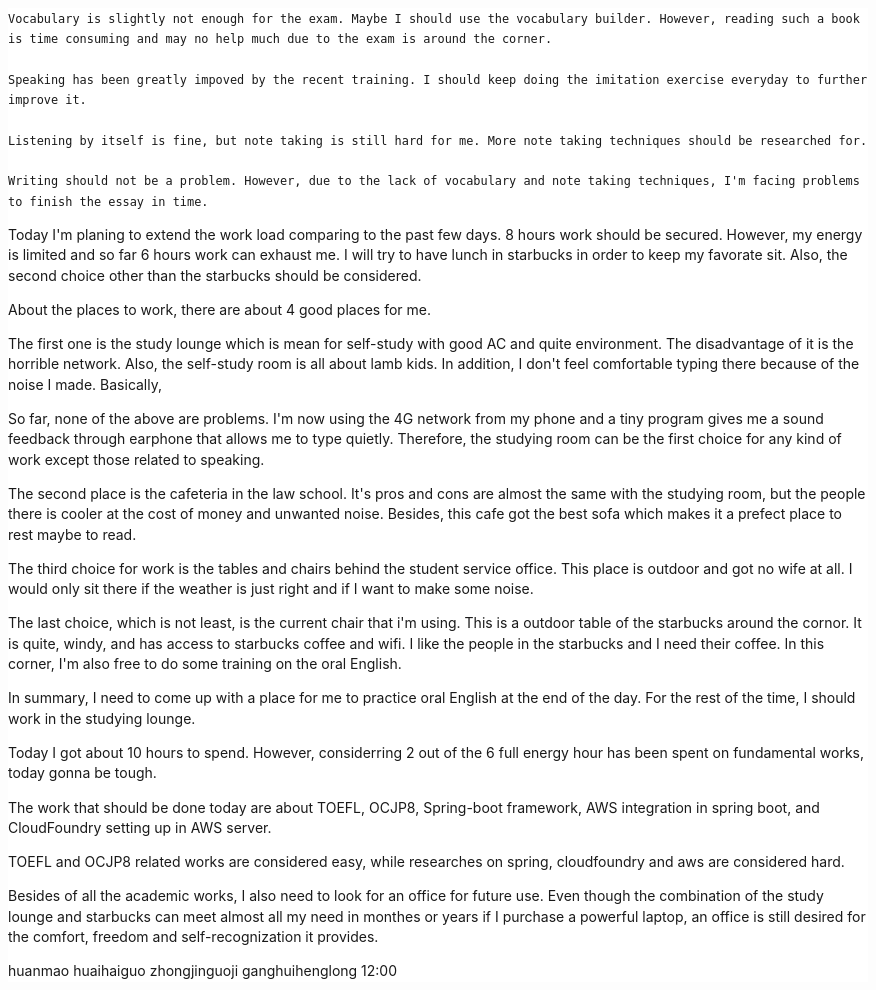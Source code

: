	Vocabulary is slightly not enough for the exam. Maybe I should use the vocabulary builder. However, reading such a book is time consuming and may no help much due to the exam is around the corner.

	Speaking has been greatly impoved by the recent training. I should keep doing the imitation exercise everyday to further improve it. 

	Listening by itself is fine, but note taking is still hard for me. More note taking techniques should be researched for. 

	Writing should not be a problem. However, due to the lack of vocabulary and note taking techniques, I'm facing problems to finish the essay in time. 

Today I'm planing to extend the work load comparing to the past few days. 8 hours work should be secured. However, my energy is limited and so far 6 hours work can exhaust me. I will try to have lunch in starbucks in order to keep my favorate sit. Also, the second choice other than the starbucks should be considered. 

About the places to work, there are about 4 good places for me. 

The first one is the study lounge which is mean for self-study with good AC and quite environment. The disadvantage of it is the horrible network. Also, the self-study room is all about lamb kids. In addition, I don't feel comfortable typing there because of the noise I made. Basically, 

So far, none of the above are problems. I'm now using the 4G network from my phone and a tiny program gives me a sound feedback through earphone that allows me to type quietly. Therefore, the studying room can be the first choice for any kind of work except those related to speaking. 

The second place is the cafeteria in the law school. It's pros and cons are almost the same with the studying room, but the people there is cooler at the cost of money and unwanted noise. Besides, this cafe got the best sofa which makes it a prefect place to rest maybe to read. 

The third choice for work is the tables and chairs behind the student service office. This place is outdoor and got no wife at all. I would only sit there if the weather is just right and if I want to make some noise. 

The last choice, which is not least, is the current chair that i'm using. This is a outdoor table of the starbucks around the cornor. It is quite, windy, and has access to starbucks coffee and wifi. I like the people in the starbucks and I need their coffee. In this corner, I'm also free to do some training on the oral English. 

In summary, I need to come up with a place for me to practice oral English at the end of the day. For the rest of the time, I should work in the studying lounge. 


Today I got about 10 hours to spend. However, considerring 2 out of the 6 full energy hour has been spent on fundamental works, today gonna be tough. 

The work that should be done today are about TOEFL, OCJP8, Spring-boot framework, AWS integration in spring boot, and CloudFoundry setting up in AWS server. 

TOEFL and OCJP8 related works are considered easy, while researches on spring, cloudfoundry and aws are considered hard. 

Besides of all the academic works, I also need to look for an office for future use. Even though the combination of the study lounge and starbucks can meet almost all my need in monthes or years if I purchase a powerful laptop, an office is still desired for the comfort, freedom and self-recognization it provides. 

huanmao huaihaiguo zhongjinguoji ganghuihenglong
12:00
